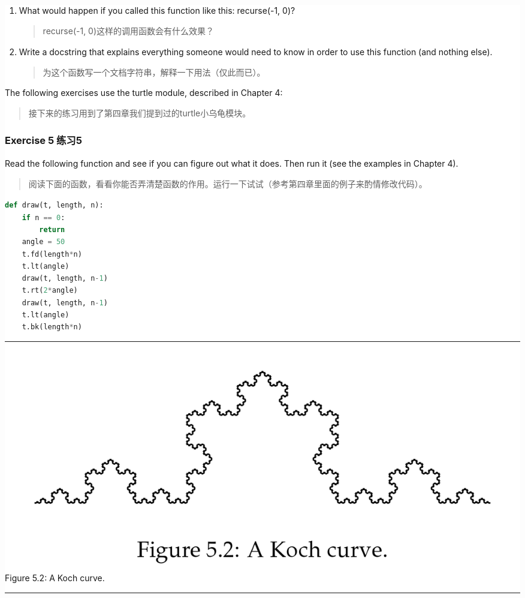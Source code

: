 1. What would happen if you called this function like this: recurse\(-1, 0\)?

   > recurse\(-1, 0\)这样的调用函数会有什么效果？

2. Write a docstring that explains everything someone would need to know in order to use this function \(and nothing else\).

   > 为这个函数写一个文档字符串，解释一下用法（仅此而已）。

The following exercises use the turtle module, described in Chapter 4:

> 接下来的练习用到了第四章我们提到过的turtle小乌龟模块。

### Exercise 5  练习5

Read the following function and see if you can figure out what it does. Then run it \(see the examples in Chapter 4\).

> 阅读下面的函数，看看你能否弄清楚函数的作用。运行一下试试（参考第四章里面的例子来酌情修改代码）。

```Python
def draw(t, length, n):
    if n == 0:
        return
    angle = 50
    t.fd(length*n)
    t.lt(angle)
    draw(t, length, n-1)
    t.rt(2*angle)
    draw(t, length, n-1)
    t.lt(angle)
    t.bk(length*n)
```

---

![Figure 5.2: A Koch curve.](./images/figure5.2.jpg)  
Figure 5.2: A Koch curve.

---